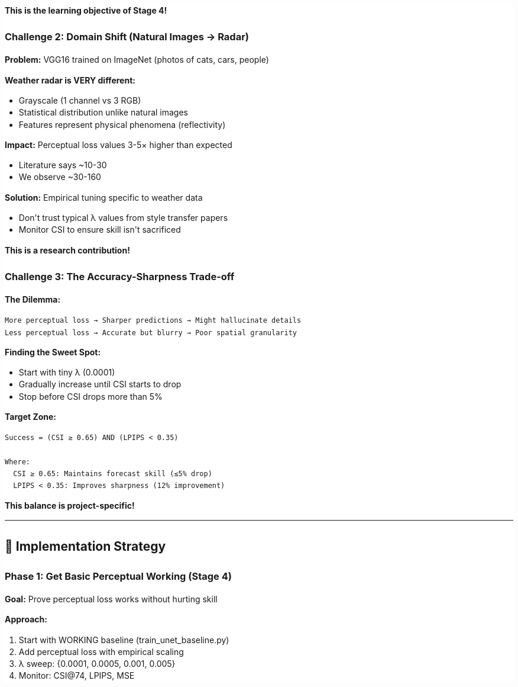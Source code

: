 **This is the learning objective of Stage 4!**

### Challenge 2: Domain Shift (Natural Images → Radar)

**Problem:** VGG16 trained on ImageNet (photos of cats, cars, people)

**Weather radar is VERY different:**
- Grayscale (1 channel vs 3 RGB)
- Statistical distribution unlike natural images
- Features represent physical phenomena (reflectivity)

**Impact:** Perceptual loss values 3-5× higher than expected
- Literature says ~10-30
- We observe ~30-160

**Solution:** Empirical tuning specific to weather data
- Don't trust typical λ values from style transfer papers
- Monitor CSI to ensure skill isn't sacrificed

**This is a research contribution!**

### Challenge 3: The Accuracy-Sharpness Trade-off

**The Dilemma:**
```
More perceptual loss → Sharper predictions → Might hallucinate details
Less perceptual loss → Accurate but blurry → Poor spatial granularity
```

**Finding the Sweet Spot:**
- Start with tiny λ (0.0001)
- Gradually increase until CSI starts to drop
- Stop before CSI drops more than 5%

**Target Zone:**
```
Success = (CSI ≥ 0.65) AND (LPIPS < 0.35)

Where:
  CSI ≥ 0.65: Maintains forecast skill (≤5% drop)
  LPIPS < 0.35: Improves sharpness (12% improvement)
```

**This balance is project-specific!**

---

## 🚀 Implementation Strategy

### Phase 1: Get Basic Perceptual Working (Stage 4)

**Goal:** Prove perceptual loss works without hurting skill

**Approach:**
1. Start with WORKING baseline (train_unet_baseline.py)
2. Add perceptual loss with empirical scaling
3. λ sweep: {0.0001, 0.0005, 0.001, 0.005}
4. Monitor: CSI@74, LPIPS, MSE
